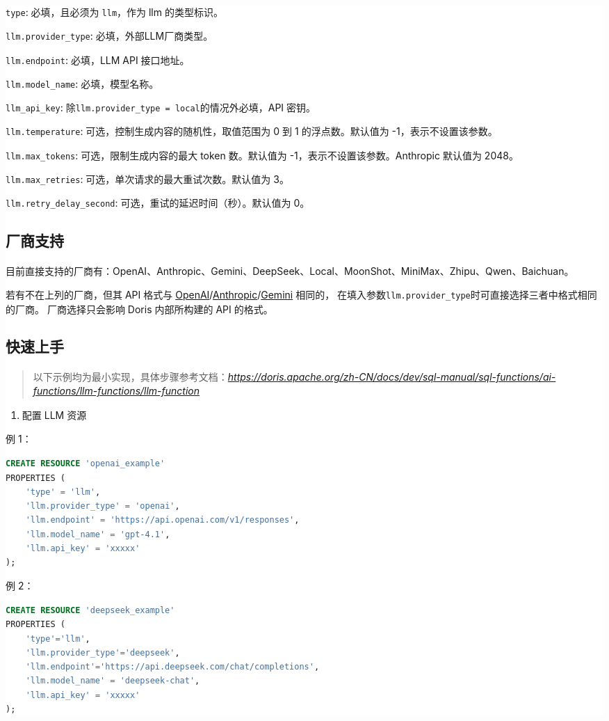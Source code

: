`type`: 必填，且必须为 `llm`，作为 llm 的类型标识。

`llm.provider_type`: 必填，外部LLM厂商类型。

`llm.endpoint`: 必填，LLM API 接口地址。

`llm.model_name`: 必填，模型名称。

`llm_api_key`: 除`llm.provider_type = local`的情况外必填，API 密钥。

`llm.temperature`: 可选，控制生成内容的随机性，取值范围为 0 到 1 的浮点数。默认值为 -1，表示不设置该参数。

`llm.max_tokens`: 可选，限制生成内容的最大 token 数。默认值为 -1，表示不设置该参数。Anthropic 默认值为 2048。

`llm.max_retries`: 可选，单次请求的最大重试次数。默认值为 3。

`llm.retry_delay_second`: 可选，重试的延迟时间（秒）。默认值为 0。

## 厂商支持

目前直接支持的厂商有：OpenAI、Anthropic、Gemini、DeepSeek、Local、MoonShot、MiniMax、Zhipu、Qwen、Baichuan。

若有不在上列的厂商，但其 API 格式与 [OpenAI](https://platform.openai.com/docs/overview)/[Anthropic](https://docs.anthropic.com/en/api/messages-examples)/[Gemini](https://ai.google.dev/gemini-api/docs/quickstart#rest_1) 相同的，
在填入参数`llm.provider_type`时可直接选择三者中格式相同的厂商。
厂商选择只会影响 Doris 内部所构建的 API 的格式。

## 快速上手

> 以下示例均为最小实现，具体步骤参考文档：_https://doris.apache.org/zh-CN/docs/dev/sql-manual/sql-functions/ai-functions/llm-functions/llm-function_

1. 配置 LLM 资源

例 1：
```sql
CREATE RESOURCE 'openai_example'
PROPERTIES (
    'type' = 'llm',
    'llm.provider_type' = 'openai',
    'llm.endpoint' = 'https://api.openai.com/v1/responses',
    'llm.model_name' = 'gpt-4.1',
    'llm.api_key' = 'xxxxx'
);
```

例 2：
```sql
CREATE RESOURCE 'deepseek_example'
PROPERTIES (
    'type'='llm',
    'llm.provider_type'='deepseek',
    'llm.endpoint'='https://api.deepseek.com/chat/completions',
    'llm.model_name' = 'deepseek-chat',
    'llm.api_key' = 'xxxxx'
);

```
